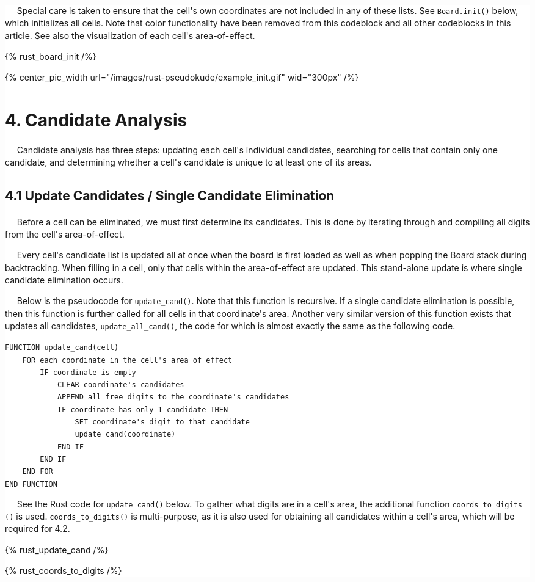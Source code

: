 &nbsp;&nbsp;&nbsp;&nbsp;&nbsp;Special care is taken to ensure that the cell's own coordinates are not included in any of these lists. See `Board.init()` below, which initializes all cells. Note that color functionality have been removed from this codeblock and all other codeblocks in this article. See also the visualization of each cell's area-of-effect.

{% rust_board_init /%}

{% center_pic_width url="/images/rust-pseudokude/example_init.gif" wid="300px" /%}

# 4. Candidate Analysis

&nbsp;&nbsp;&nbsp;&nbsp;&nbsp;Candidate analysis has three steps: updating each cell's individual candidates, searching for cells that contain only one candidate, and determining whether a cell's candidate is unique to at least one of its areas.

## 4.1 Update Candidates / Single Candidate Elimination

&nbsp;&nbsp;&nbsp;&nbsp;&nbsp;Before a cell can be eliminated, we must first determine its candidates. This is done by iterating through and compiling all digits from the cell's area-of-effect.

&nbsp;&nbsp;&nbsp;&nbsp;&nbsp;Every cell's candidate list is updated all at once when the board is first loaded as well as when popping the Board stack during backtracking. When filling in a cell, only that cells within the area-of-effect are updated. This stand-alone update is where single candidate elimination occurs.

&nbsp;&nbsp;&nbsp;&nbsp;&nbsp;Below is the pseudocode for `update_cand()`. Note that this function is recursive. If a single candidate elimination is possible, then this function is further called for all cells in that coordinate's area. Another very similar version of this function exists that updates all candidates, `update_all_cand()`, the code for which is almost exactly the same as the following code.

```
FUNCTION update_cand(cell)
    FOR each coordinate in the cell's area of effect
        IF coordinate is empty
            CLEAR coordinate's candidates
            APPEND all free digits to the coordinate's candidates
            IF coordinate has only 1 candidate THEN
                SET coordinate's digit to that candidate
                update_cand(coordinate)
            END IF
        END IF
    END FOR
END FUNCTION
```

&nbsp;&nbsp;&nbsp;&nbsp;&nbsp;See the Rust code for `update_cand()` below. To gather what digits are in a cell's area, the additional function `coords_to_digits()` is used. `coords_to_digits()` is multi-purpose, as it is also used for obtaining all candidates within a cell's area, which will be required for [4.2](#4.2-hidden-single-candidate-elimination).

{% rust_update_cand /%}

{% rust_coords_to_digits /%}

